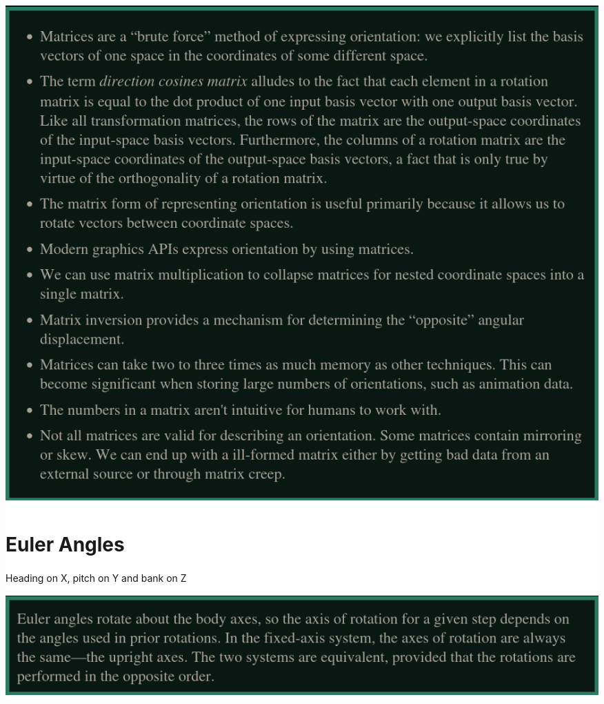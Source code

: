 ![Untitled](Rotation%20in%20Three%20Dimensions%20335c2ec819e24159afa21ee58200864b/Untitled%202.png)

# Euler Angles

Heading on X, pitch on Y and bank on Z

![Untitled](Rotation%20in%20Three%20Dimensions%20335c2ec819e24159afa21ee58200864b/Untitled%203.png)
